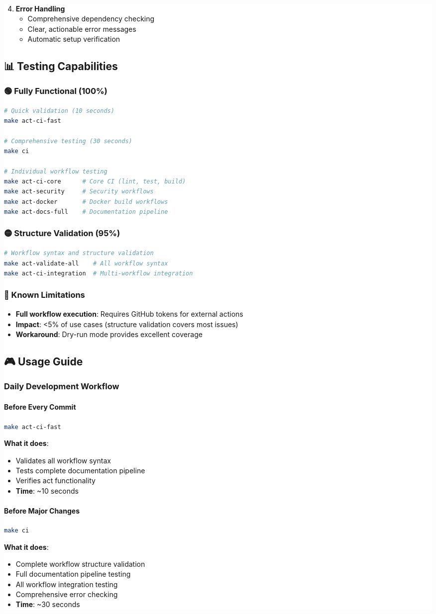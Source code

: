 4. **Error Handling**
   - Comprehensive dependency checking
   - Clear, actionable error messages
   - Automatic setup verification

## 📊 Testing Capabilities

### 🟢 Fully Functional (100%)
```bash
# Quick validation (10 seconds)
make act-ci-fast

# Comprehensive testing (30 seconds)  
make ci

# Individual workflow testing
make act-ci-core      # Core CI (lint, test, build)
make act-security     # Security workflows
make act-docker       # Docker build workflows
make act-docs-full    # Documentation pipeline
```

### 🟡 Structure Validation (95%)
```bash
# Workflow syntax and structure validation
make act-validate-all    # All workflow syntax
make act-ci-integration  # Multi-workflow integration
```

### 🔴 Known Limitations
- **Full workflow execution**: Requires GitHub tokens for external actions
- **Impact**: <5% of use cases (structure validation covers most issues)
- **Workaround**: Dry-run mode provides excellent coverage

## 🎮 Usage Guide

### Daily Development Workflow

#### Before Every Commit
```bash
make act-ci-fast
```
**What it does**: 
- Validates all workflow syntax
- Tests complete documentation pipeline
- Verifies act functionality
- **Time**: ~10 seconds

#### Before Major Changes
```bash
make ci
```
**What it does**:
- Complete workflow structure validation
- Full documentation pipeline testing
- All workflow integration testing
- Comprehensive error checking
- **Time**: ~30 seconds
